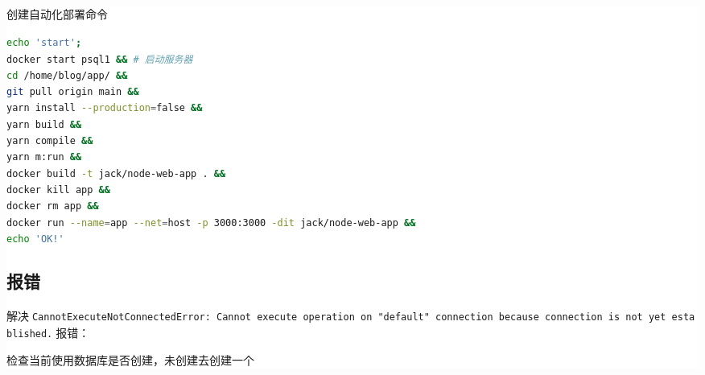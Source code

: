 创建自动化部署命令

```bash
echo 'start';
docker start psql1 && # 启动服务器
cd /home/blog/app/ &&
git pull origin main &&
yarn install --production=false &&
yarn build &&
yarn compile &&
yarn m:run &&
docker build -t jack/node-web-app . &&
docker kill app &&
docker rm app &&
docker run --name=app --net=host -p 3000:3000 -dit jack/node-web-app &&
echo 'OK!'
```

## 报错

解决 `CannotExecuteNotConnectedError: Cannot execute operation on "default" connection because connection is not yet established.` 报错：

检查当前使用数据库是否创建，未创建去创建一个
